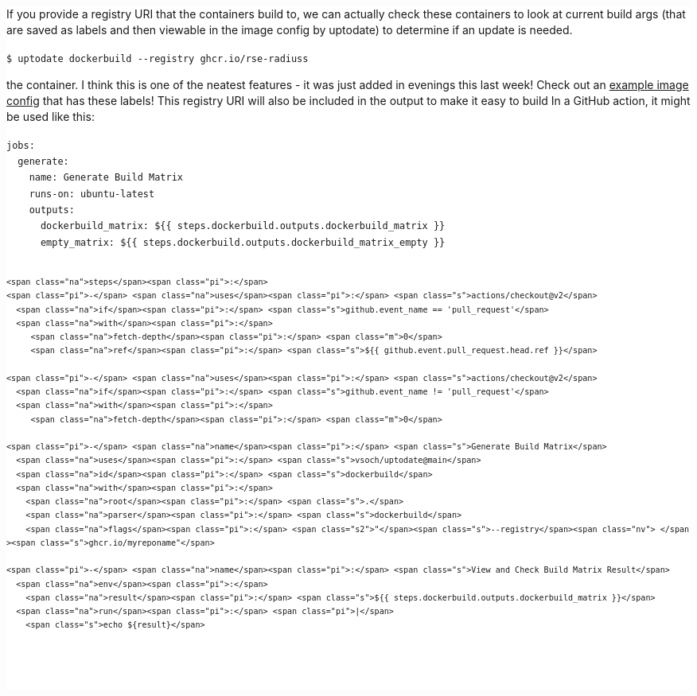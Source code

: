 <p>If you provide a registry URI that the containers build to, we can actually check
these containers to look at current build args (that are saved as labels and then
viewable in the image config by uptodate) to determine if an update is needed.</p>

<div class="language-bash highlighter-rouge"><div class="highlight"><pre class="highlight"><code><span class="nv">$ </span>uptodate dockerbuild <span class="nt">--registry</span> ghcr.io/rse-radiuss
</code></pre></div></div>

<p>the container. I think this is one of the neatest features - it was just added
in evenings this last week! Check out an
<a href="https://crane.ggcr.dev/config/ghcr.io/rse-radiuss/ubuntu:20.04" target="_blank">example image config</a> that has these labels!
This registry URI will also be included in the output to make it easy to build
In a GitHub action, it might be used like this:</p>

<div class="language-yaml highlighter-rouge"><div class="highlight"><pre class="highlight"><code><span class="na">jobs</span><span class="pi">:</span>
  <span class="na">generate</span><span class="pi">:</span>
    <span class="na">name</span><span class="pi">:</span> <span class="s">Generate Build Matrix</span>
    <span class="na">runs-on</span><span class="pi">:</span> <span class="s">ubuntu-latest</span>
    <span class="na">outputs</span><span class="pi">:</span>
      <span class="na">dockerbuild_matrix</span><span class="pi">:</span> <span class="s">${{ steps.dockerbuild.outputs.dockerbuild_matrix }}</span>
      <span class="na">empty_matrix</span><span class="pi">:</span> <span class="s">${{ steps.dockerbuild.outputs.dockerbuild_matrix_empty }}</span>

    <span class="na">steps</span><span class="pi">:</span>
    <span class="pi">-</span> <span class="na">uses</span><span class="pi">:</span> <span class="s">actions/checkout@v2</span>
      <span class="na">if</span><span class="pi">:</span> <span class="s">github.event_name == 'pull_request'</span>
      <span class="na">with</span><span class="pi">:</span>
         <span class="na">fetch-depth</span><span class="pi">:</span> <span class="m">0</span>
         <span class="na">ref</span><span class="pi">:</span> <span class="s">${{ github.event.pull_request.head.ref }}</span>

    <span class="pi">-</span> <span class="na">uses</span><span class="pi">:</span> <span class="s">actions/checkout@v2</span>
      <span class="na">if</span><span class="pi">:</span> <span class="s">github.event_name != 'pull_request'</span>
      <span class="na">with</span><span class="pi">:</span>
         <span class="na">fetch-depth</span><span class="pi">:</span> <span class="m">0</span>

    <span class="pi">-</span> <span class="na">name</span><span class="pi">:</span> <span class="s">Generate Build Matrix</span>
      <span class="na">uses</span><span class="pi">:</span> <span class="s">vsoch/uptodate@main</span>
      <span class="na">id</span><span class="pi">:</span> <span class="s">dockerbuild</span>
      <span class="na">with</span><span class="pi">:</span> 
        <span class="na">root</span><span class="pi">:</span> <span class="s">.</span>
        <span class="na">parser</span><span class="pi">:</span> <span class="s">dockerbuild</span>
        <span class="na">flags</span><span class="pi">:</span> <span class="s2">"</span><span class="s">--registry</span><span class="nv"> </span><span class="s">ghcr.io/myreponame"</span>

    <span class="pi">-</span> <span class="na">name</span><span class="pi">:</span> <span class="s">View and Check Build Matrix Result</span>
      <span class="na">env</span><span class="pi">:</span>
        <span class="na">result</span><span class="pi">:</span> <span class="s">${{ steps.dockerbuild.outputs.dockerbuild_matrix }}</span>
      <span class="na">run</span><span class="pi">:</span> <span class="pi">|</span>
        <span class="s">echo ${result}</span>
